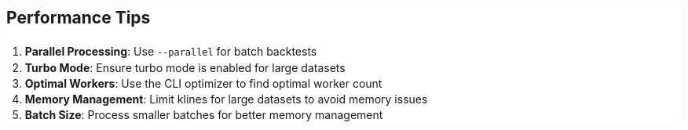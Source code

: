 ## Performance Tips

1. **Parallel Processing**: Use `--parallel` for batch backtests
2. **Turbo Mode**: Ensure turbo mode is enabled for large datasets
3. **Optimal Workers**: Use the CLI optimizer to find optimal worker count
4. **Memory Management**: Limit klines for large datasets to avoid memory issues
5. **Batch Size**: Process smaller batches for better memory management